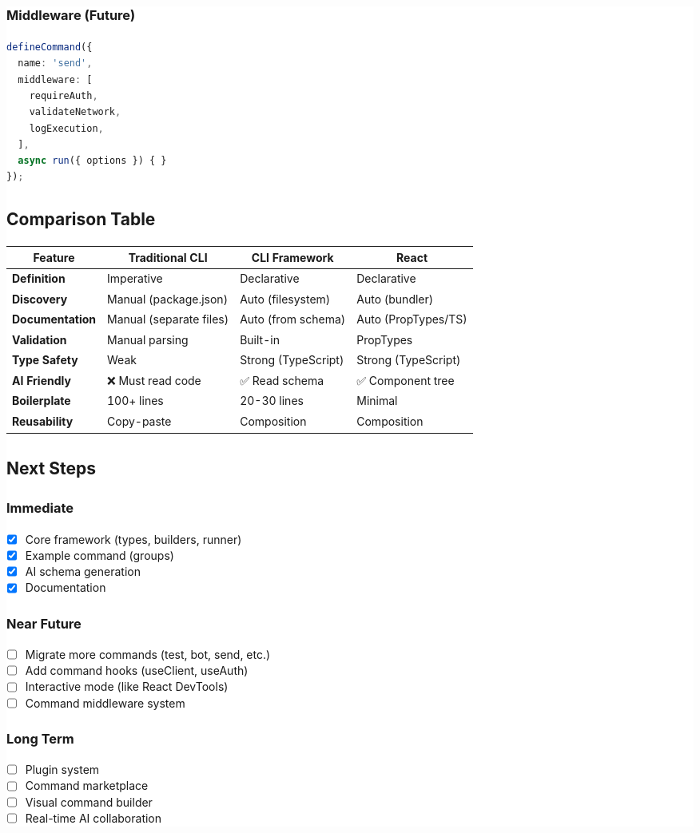 ### Middleware (Future)
```typescript
defineCommand({
  name: 'send',
  middleware: [
    requireAuth,
    validateNetwork,
    logExecution,
  ],
  async run({ options }) { }
});
```

## Comparison Table

| Feature | Traditional CLI | CLI Framework | React |
|---------|----------------|---------------|-------|
| **Definition** | Imperative | Declarative | Declarative |
| **Discovery** | Manual (package.json) | Auto (filesystem) | Auto (bundler) |
| **Documentation** | Manual (separate files) | Auto (from schema) | Auto (PropTypes/TS) |
| **Validation** | Manual parsing | Built-in | PropTypes |
| **Type Safety** | Weak | Strong (TypeScript) | Strong (TypeScript) |
| **AI Friendly** | ❌ Must read code | ✅ Read schema | ✅ Component tree |
| **Boilerplate** | 100+ lines | 20-30 lines | Minimal |
| **Reusability** | Copy-paste | Composition | Composition |

## Next Steps

### Immediate
- [x] Core framework (types, builders, runner)
- [x] Example command (groups)
- [x] AI schema generation
- [x] Documentation

### Near Future
- [ ] Migrate more commands (test, bot, send, etc.)
- [ ] Add command hooks (useClient, useAuth)
- [ ] Interactive mode (like React DevTools)
- [ ] Command middleware system

### Long Term
- [ ] Plugin system
- [ ] Command marketplace
- [ ] Visual command builder
- [ ] Real-time AI collaboration
